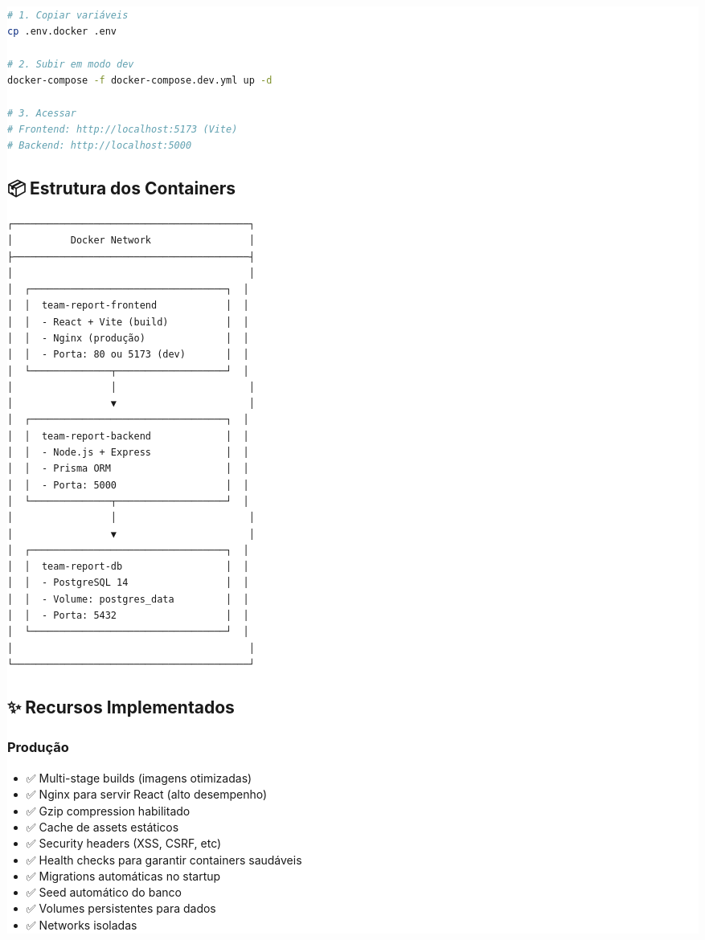 ```bash
# 1. Copiar variáveis
cp .env.docker .env

# 2. Subir em modo dev
docker-compose -f docker-compose.dev.yml up -d

# 3. Acessar
# Frontend: http://localhost:5173 (Vite)
# Backend: http://localhost:5000
```

## 📦 Estrutura dos Containers

```
┌─────────────────────────────────────────┐
│          Docker Network                 │
├─────────────────────────────────────────┤
│                                         │
│  ┌──────────────────────────────────┐  │
│  │  team-report-frontend            │  │
│  │  - React + Vite (build)          │  │
│  │  - Nginx (produção)              │  │
│  │  - Porta: 80 ou 5173 (dev)       │  │
│  └──────────────┬───────────────────┘  │
│                 │                       │
│                 ▼                       │
│  ┌──────────────────────────────────┐  │
│  │  team-report-backend             │  │
│  │  - Node.js + Express             │  │
│  │  - Prisma ORM                    │  │
│  │  - Porta: 5000                   │  │
│  └──────────────┬───────────────────┘  │
│                 │                       │
│                 ▼                       │
│  ┌──────────────────────────────────┐  │
│  │  team-report-db                  │  │
│  │  - PostgreSQL 14                 │  │
│  │  - Volume: postgres_data         │  │
│  │  - Porta: 5432                   │  │
│  └──────────────────────────────────┘  │
│                                         │
└─────────────────────────────────────────┘
```

## ✨ Recursos Implementados

### Produção
- ✅ Multi-stage builds (imagens otimizadas)
- ✅ Nginx para servir React (alto desempenho)
- ✅ Gzip compression habilitado
- ✅ Cache de assets estáticos
- ✅ Security headers (XSS, CSRF, etc)
- ✅ Health checks para garantir containers saudáveis
- ✅ Migrations automáticas no startup
- ✅ Seed automático do banco
- ✅ Volumes persistentes para dados
- ✅ Networks isoladas
